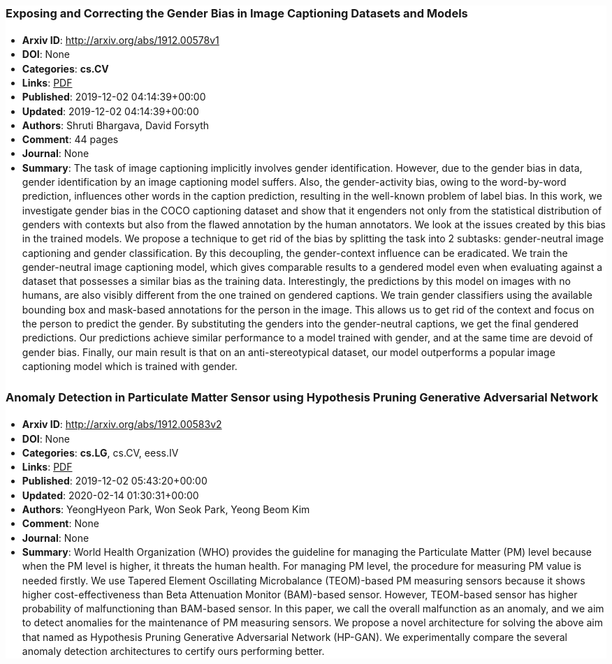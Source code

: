 

### Exposing and Correcting the Gender Bias in Image Captioning Datasets and Models
- **Arxiv ID**: http://arxiv.org/abs/1912.00578v1
- **DOI**: None
- **Categories**: **cs.CV**
- **Links**: [PDF](http://arxiv.org/pdf/1912.00578v1)
- **Published**: 2019-12-02 04:14:39+00:00
- **Updated**: 2019-12-02 04:14:39+00:00
- **Authors**: Shruti Bhargava, David Forsyth
- **Comment**: 44 pages
- **Journal**: None
- **Summary**: The task of image captioning implicitly involves gender identification. However, due to the gender bias in data, gender identification by an image captioning model suffers. Also, the gender-activity bias, owing to the word-by-word prediction, influences other words in the caption prediction, resulting in the well-known problem of label bias. In this work, we investigate gender bias in the COCO captioning dataset and show that it engenders not only from the statistical distribution of genders with contexts but also from the flawed annotation by the human annotators. We look at the issues created by this bias in the trained models. We propose a technique to get rid of the bias by splitting the task into 2 subtasks: gender-neutral image captioning and gender classification. By this decoupling, the gender-context influence can be eradicated. We train the gender-neutral image captioning model, which gives comparable results to a gendered model even when evaluating against a dataset that possesses a similar bias as the training data. Interestingly, the predictions by this model on images with no humans, are also visibly different from the one trained on gendered captions. We train gender classifiers using the available bounding box and mask-based annotations for the person in the image. This allows us to get rid of the context and focus on the person to predict the gender. By substituting the genders into the gender-neutral captions, we get the final gendered predictions. Our predictions achieve similar performance to a model trained with gender, and at the same time are devoid of gender bias. Finally, our main result is that on an anti-stereotypical dataset, our model outperforms a popular image captioning model which is trained with gender.



### Anomaly Detection in Particulate Matter Sensor using Hypothesis Pruning Generative Adversarial Network
- **Arxiv ID**: http://arxiv.org/abs/1912.00583v2
- **DOI**: None
- **Categories**: **cs.LG**, cs.CV, eess.IV
- **Links**: [PDF](http://arxiv.org/pdf/1912.00583v2)
- **Published**: 2019-12-02 05:43:20+00:00
- **Updated**: 2020-02-14 01:30:31+00:00
- **Authors**: YeongHyeon Park, Won Seok Park, Yeong Beom Kim
- **Comment**: None
- **Journal**: None
- **Summary**: World Health Organization (WHO) provides the guideline for managing the Particulate Matter (PM) level because when the PM level is higher, it threats the human health. For managing PM level, the procedure for measuring PM value is needed firstly. We use Tapered Element Oscillating Microbalance (TEOM)-based PM measuring sensors because it shows higher cost-effectiveness than Beta Attenuation Monitor (BAM)-based sensor. However, TEOM-based sensor has higher probability of malfunctioning than BAM-based sensor. In this paper, we call the overall malfunction as an anomaly, and we aim to detect anomalies for the maintenance of PM measuring sensors. We propose a novel architecture for solving the above aim that named as Hypothesis Pruning Generative Adversarial Network (HP-GAN). We experimentally compare the several anomaly detection architectures to certify ours performing better.
